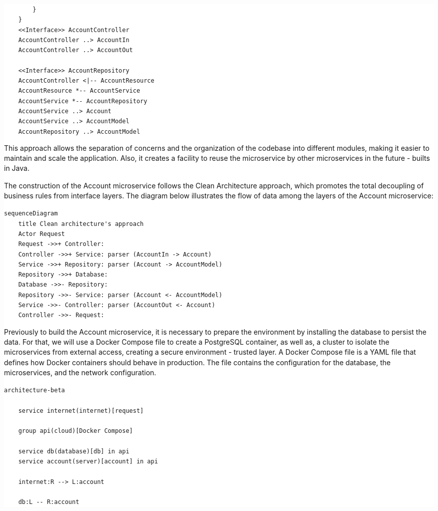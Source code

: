 ``` mermaid
        }
    }
    <<Interface>> AccountController
    AccountController ..> AccountIn
    AccountController ..> AccountOut

    <<Interface>> AccountRepository
    AccountController <|-- AccountResource
    AccountResource *-- AccountService
    AccountService *-- AccountRepository
    AccountService ..> Account
    AccountService ..> AccountModel
    AccountRepository ..> AccountModel
```

This approach allows the separation of concerns and the organization of the codebase into different modules, making it easier to maintain and scale the application. Also, it creates a facility to reuse the microservice by other microservices in the future - builts in Java.

The construction of the Account microservice follows the Clean Architecture approach, which promotes the total decoupling of business rules from interface layers. The diagram below illustrates the flow of data among the layers of the Account microservice:

``` mermaid
sequenceDiagram
    title Clean architecture's approach    
    Actor Request
    Request ->>+ Controller: 
    Controller ->>+ Service: parser (AccountIn -> Account)
    Service ->>+ Repository: parser (Account -> AccountModel)
    Repository ->>+ Database: 
    Database ->>- Repository: 
    Repository ->>- Service: parser (Account <- AccountModel)
    Service ->>- Controller: parser (AccountOut <- Account)
    Controller ->>- Request: 
```

Previously to build the Account microservice, it is necessary to prepare the environment by installing the database to persist the data. For that, we will use a Docker Compose file to create a PostgreSQL container, as well as, a cluster to isolate the microservices from external access, creating a secure environment - trusted layer. A Docker Compose file is a YAML file that defines how Docker containers should behave in production. The file contains the configuration for the database, the microservices, and the network configuration.


``` mermaid
architecture-beta

    service internet(internet)[request]

    group api(cloud)[Docker Compose]

    service db(database)[db] in api
    service account(server)[account] in api

    internet:R --> L:account

    db:L -- R:account
```
